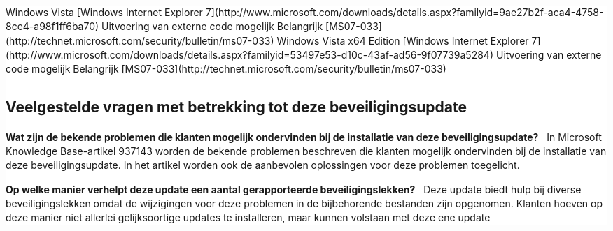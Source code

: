 </td>
</tr>
<tr>
<td style="border:1px solid black;">
Windows Vista
</td>
<td style="border:1px solid black;">
[Windows Internet Explorer 7](http://www.microsoft.com/downloads/details.aspx?familyid=9ae27b2f-aca4-4758-8ce4-a98f1ff6ba70)
</td>
<td style="border:1px solid black;">
Uitvoering van externe code mogelijk
</td>
<td style="border:1px solid black;">
Belangrijk
</td>
<td style="border:1px solid black;">
[MS07-033](http://technet.microsoft.com/security/bulletin/ms07-033)
</td>
</tr>
<tr class="alternateRow">
<td style="border:1px solid black;">
Windows Vista x64 Edition
</td>
<td style="border:1px solid black;">
[Windows Internet Explorer 7](http://www.microsoft.com/downloads/details.aspx?familyid=53497e53-d10c-43af-ad56-9f07739a5284)
</td>
<td style="border:1px solid black;">
Uitvoering van externe code mogelijk
</td>
<td style="border:1px solid black;">
Belangrijk
</td>
<td style="border:1px solid black;">
[MS07-033](http://technet.microsoft.com/security/bulletin/ms07-033)
</td>
</tr>
</table>
 
Veelgestelde vragen met betrekking tot deze beveiligingsupdate
--------------------------------------------------------------

<span></span>
**Wat zijn de bekende problemen die klanten mogelijk ondervinden bij de installatie van deze beveiligingsupdate?**  
In [Microsoft Knowledge Base-artikel 937143](http://support.microsoft.com/kb/937143) worden de bekende problemen beschreven die klanten mogelijk ondervinden bij de installatie van deze beveiligingsupdate. In het artikel worden ook de aanbevolen oplossingen voor deze problemen toegelicht.

**Op welke manier verhelpt deze update een aantal gerapporteerde beveiligingslekken?**  
Deze update biedt hulp bij diverse beveiligingslekken omdat de wijzigingen voor deze problemen in de bijbehorende bestanden zijn opgenomen. Klanten hoeven op deze manier niet allerlei gelijksoortige updates te installeren, maar kunnen volstaan met deze ene update
